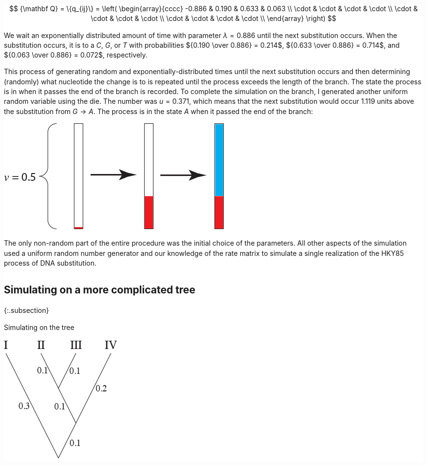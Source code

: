 $$
{\mathbf Q} = \{q_{ij}\} = \left( \begin{array}{cccc}
-0.886 &  0.190 &  0.633 &  0.063 \\
\cdot & \cdot &  \cdot &  \cdot \\
\cdot &  \cdot & \cdot &  \cdot \\
\cdot &  \cdot &  \cdot & \cdot \\
\end{array} \right)
$$

We wait an exponentially distributed amount of time with parameter
$\lambda = 0.886$ until the next substitution occurs. When the substitution occurs, it is to a $C$, $G$, or $T$
with probabilities ${0.190 \over 0.886} = 0.214$, ${0.633 \over 0.886} = 0.714$, and ${0.063 \over 0.886} = 0.072$,
respectively. 

This process of generating random and exponentially-distributed times until the next substitution occurs
and then determining (randomly) what nucleotide the change is to is repeated until the process exceeds the length
of the branch. The state the process is in when it passes the end of the branch is recorded. To complete the simulation on the branch, I generated another uniform random variable using the die. The number was $u = 0.371$, which means that the next substitution would occur 1.119 units above the substitution
from $G \rightarrow A$. The process is in the state $A$ when it passed the end of the branch:

![](figures/sim3.png)

The only non-random part of the entire procedure was the initial choice of the parameters. All other aspects of the simulation used a uniform random number generator
and our knowledge of the rate matrix to simulate a single realization of the HKY85 process of DNA substitution. 

Simulating on a more complicated tree
-------------------------------------
{:.subsection}

Simulating on the tree

![](figures/simtree.png)
